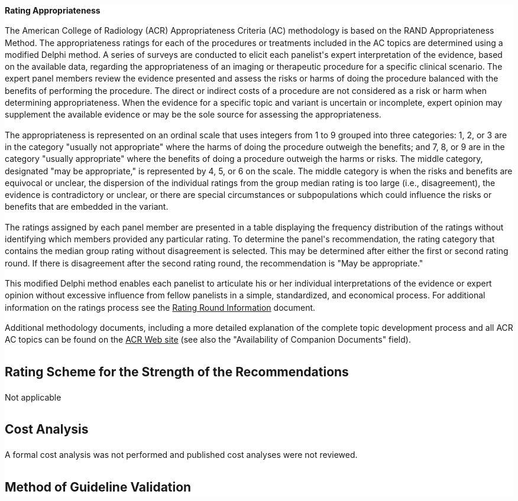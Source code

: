 
 **Rating Appropriateness**

The American College of Radiology (ACR) Appropriateness Criteria (AC) methodology is based on the RAND Appropriateness Method. The appropriateness ratings for each of the procedures or treatments included in the AC topics are determined using a modified Delphi method. A series of surveys are conducted to elicit each panelist's expert interpretation of the evidence, based on the available data, regarding the appropriateness of an imaging or therapeutic procedure for a specific clinical scenario. The expert panel members review the evidence presented and assess the risks or harms of doing the procedure balanced with the benefits of performing the procedure. The direct or indirect costs of a procedure are not considered as a risk or harm when determining appropriateness. When the evidence for a specific topic and variant is uncertain or incomplete, expert opinion may supplement the available evidence or may be the sole source for assessing the appropriateness.

The appropriateness is represented on an ordinal scale that uses integers from 1 to 9 grouped into three categories: 1, 2, or 3 are in the category "usually not appropriate" where the harms of doing the procedure outweigh the benefits; and 7, 8, or 9 are in the category "usually appropriate" where the benefits of doing a procedure outweigh the harms or risks. The middle category, designated "may be appropriate," is represented by 4, 5, or 6 on the scale. The middle category is when the risks and benefits are equivocal or unclear, the dispersion of the individual ratings from the group median rating is too large (i.e., disagreement), the evidence is contradictory or unclear, or there are special circumstances or subpopulations which could influence the risks or benefits that are embedded in the variant.

The ratings assigned by each panel member are presented in a table displaying the frequency distribution of the ratings without identifying which members provided any particular rating. To determine the panel's recommendation, the rating category that contains the median group rating without disagreement is selected. This may be determined after either the first or second rating round. If there is disagreement after the second rating round, the recommendation is "May be appropriate."

This modified Delphi method enables each panelist to articulate his or her individual interpretations of the evidence or expert opinion without excessive influence from fellow panelists in a simple, standardized, and economical process. For additional information on the ratings process see the [Rating Round Information](http://www.acr.org/~/media/ACR/Documents/AppCriteria/RatingRoundInfo.pdf "ACR Web site") document.

Additional methodology documents, including a more detailed explanation of the complete topic development process and all ACR AC topics can be found on the [ACR Web site](http://www.acr.org/Quality-Safety/Appropriateness-Criteria "ACR Web site") (see also the "Availability of Companion Documents" field).

## Rating Scheme for the Strength of the Recommendations



Not applicable

## Cost Analysis



A formal cost analysis was not performed and published cost analyses were not reviewed.

## Method of Guideline Validation
